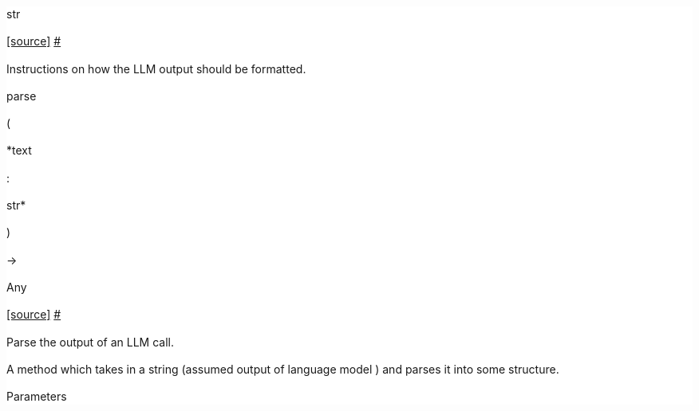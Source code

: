 

 str
 


[[source]](../../_modules/langchain/output_parsers/structured#StructuredOutputParser.get_format_instructions)
[#](#langchain.output_parsers.StructuredOutputParser.get_format_instructions "Permalink to this definition") 



 Instructions on how the LLM output should be formatted.
 








 parse
 


 (
 
*text
 



 :
 





 str*

 )
 


 →
 


 Any
 


[[source]](../../_modules/langchain/output_parsers/structured#StructuredOutputParser.parse)
[#](#langchain.output_parsers.StructuredOutputParser.parse "Permalink to this definition") 



 Parse the output of an LLM call.
 



 A method which takes in a string (assumed output of language model )
and parses it into some structure.
 




 Parameters
 

